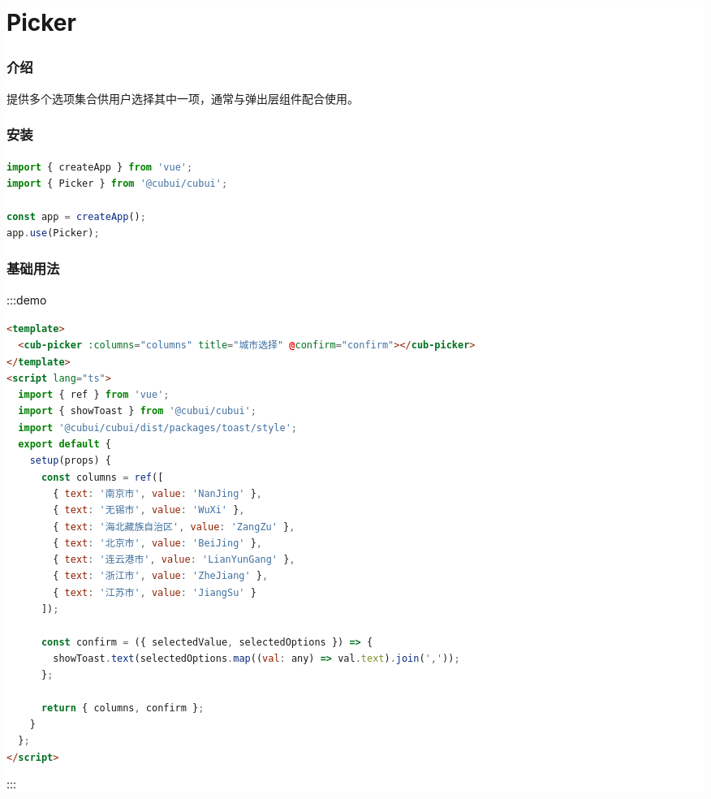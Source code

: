 # Picker

### 介绍

提供多个选项集合供用户选择其中一项，通常与弹出层组件配合使用。

### 安装

```javascript
import { createApp } from 'vue';
import { Picker } from '@cubui/cubui';

const app = createApp();
app.use(Picker);
```

### 基础用法

:::demo

```html
<template>
  <cub-picker :columns="columns" title="城市选择" @confirm="confirm"></cub-picker>
</template>
<script lang="ts">
  import { ref } from 'vue';
  import { showToast } from '@cubui/cubui';
  import '@cubui/cubui/dist/packages/toast/style';
  export default {
    setup(props) {
      const columns = ref([
        { text: '南京市', value: 'NanJing' },
        { text: '无锡市', value: 'WuXi' },
        { text: '海北藏族自治区', value: 'ZangZu' },
        { text: '北京市', value: 'BeiJing' },
        { text: '连云港市', value: 'LianYunGang' },
        { text: '浙江市', value: 'ZheJiang' },
        { text: '江苏市', value: 'JiangSu' }
      ]);

      const confirm = ({ selectedValue, selectedOptions }) => {
        showToast.text(selectedOptions.map((val: any) => val.text).join(','));
      };

      return { columns, confirm };
    }
  };
</script>
```

:::
